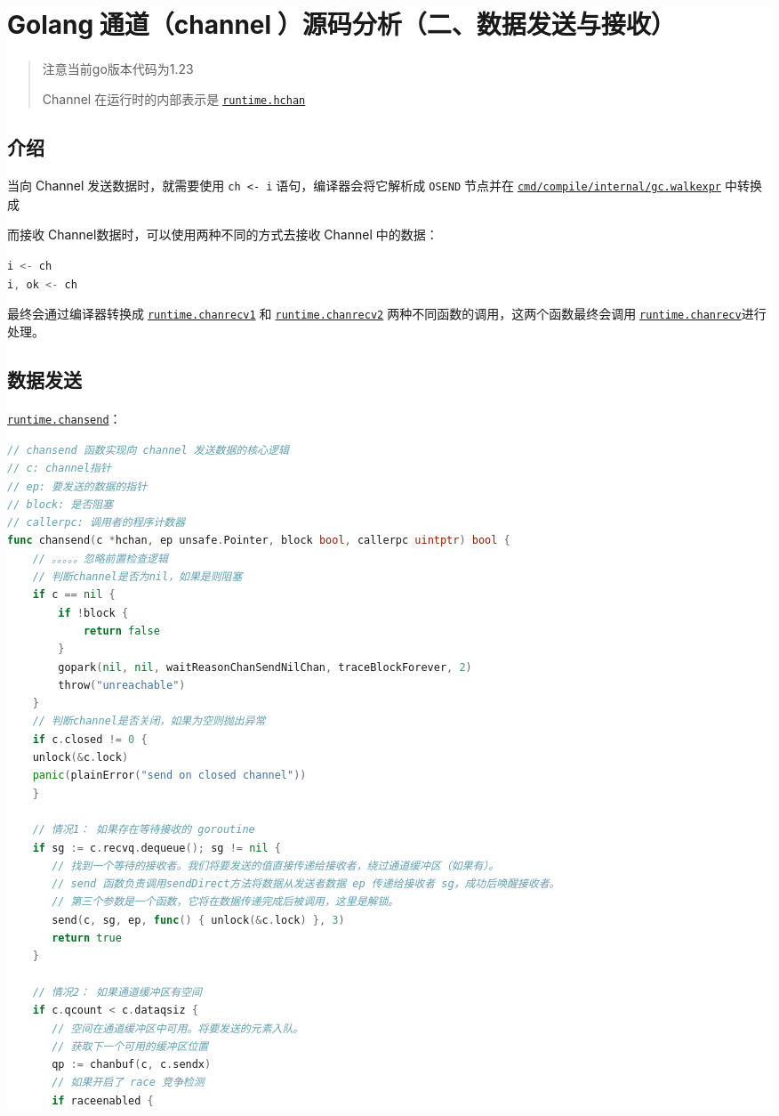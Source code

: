 # Golang 通道（channel ）源码分析（二、数据发送与接收）

> 注意当前go版本代码为1.23
>
> Channel 在运行时的内部表示是 [`runtime.hchan`](https://draveness.me/golang/tree/runtime.hchan)

## 介绍

当向 Channel 发送数据时，就需要使用 `ch <- i` 语句，编译器会将它解析成 `OSEND` 节点并在 [`cmd/compile/internal/gc.walkexpr`](https://draveness.me/golang/tree/cmd/compile/internal/gc.walkexpr) 中转换成 

而接收 Channel数据时，可以使用两种不同的方式去接收 Channel 中的数据：

```go
i <- ch
i, ok <- ch
```

最终会通过编译器转换成 [`runtime.chanrecv1`](https://draveness.me/golang/tree/runtime.chanrecv1) 和 [`runtime.chanrecv2`](https://draveness.me/golang/tree/runtime.chanrecv2) 两种不同函数的调用，这两个函数最终会调用 [`runtime.chanrecv`](https://draveness.me/golang/tree/runtime.chanrecv)进行处理。

## 数据发送

[`runtime.chansend`](https://draveness.me/golang/tree/runtime.chansend)：

```go
// chansend 函数实现向 channel 发送数据的核心逻辑
// c: channel指针
// ep: 要发送的数据的指针
// block: 是否阻塞
// callerpc: 调用者的程序计数器
func chansend(c *hchan, ep unsafe.Pointer, block bool, callerpc uintptr) bool {
    // 。。。。。忽略前置检查逻辑
	// 判断channel是否为nil，如果是则阻塞
	if c == nil {
		if !block {
			return false
		}
		gopark(nil, nil, waitReasonChanSendNilChan, traceBlockForever, 2)
		throw("unreachable")
	}
    // 判断channel是否关闭，如果为空则抛出异常
    if c.closed != 0 {
	unlock(&c.lock)
	panic(plainError("send on closed channel"))
    }

	// 情况1： 如果存在等待接收的 goroutine
    if sg := c.recvq.dequeue(); sg != nil {
       // 找到一个等待的接收者。我们将要发送的值直接传递给接收者，绕过通道缓冲区（如果有）。
       // send 函数负责调用sendDirect方法将数据从发送者数据 ep 传递给接收者 sg，成功后唤醒接收者。
       // 第三个参数是一个函数，它将在数据传递完成后被调用，这里是解锁。
       send(c, sg, ep, func() { unlock(&c.lock) }, 3)
       return true
    }

    // 情况2： 如果通道缓冲区有空间
    if c.qcount < c.dataqsiz {
       // 空间在通道缓冲区中可用。将要发送的元素入队。
       // 获取下一个可用的缓冲区位置
       qp := chanbuf(c, c.sendx)
       // 如果开启了 race 竞争检测
       if raceenabled {
```